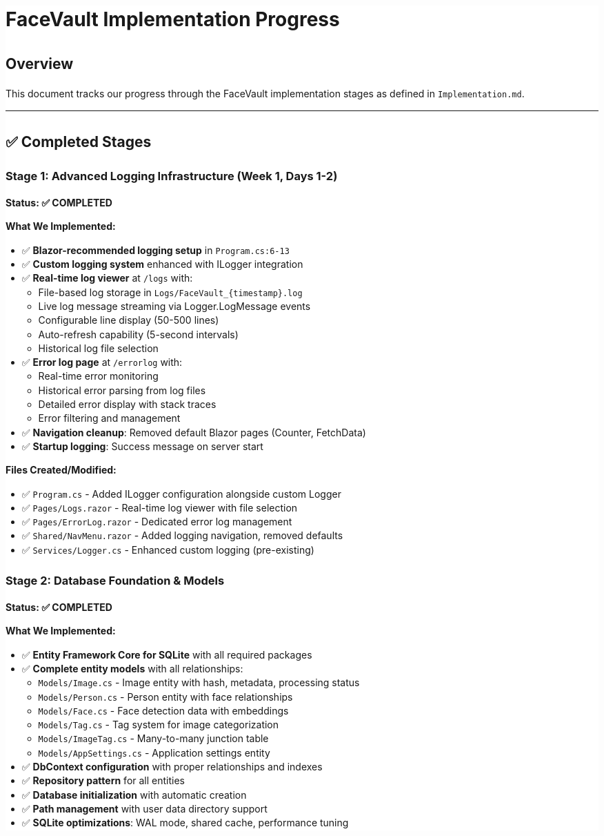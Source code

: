 # FaceVault Implementation Progress

## Overview
This document tracks our progress through the FaceVault implementation stages as defined in `Implementation.md`.

---

## ✅ Completed Stages

### Stage 1: Advanced Logging Infrastructure (Week 1, Days 1-2)
**Status: ✅ COMPLETED**

**What We Implemented:**
- ✅ **Blazor-recommended logging setup** in `Program.cs:6-13`
- ✅ **Custom logging system** enhanced with ILogger integration  
- ✅ **Real-time log viewer** at `/logs` with:
  - File-based log storage in `Logs/FaceVault_{timestamp}.log`
  - Live log message streaming via Logger.LogMessage events
  - Configurable line display (50-500 lines)
  - Auto-refresh capability (5-second intervals)
  - Historical log file selection
- ✅ **Error log page** at `/errorlog` with:
  - Real-time error monitoring
  - Historical error parsing from log files
  - Detailed error display with stack traces
  - Error filtering and management
- ✅ **Navigation cleanup**: Removed default Blazor pages (Counter, FetchData)
- ✅ **Startup logging**: Success message on server start

**Files Created/Modified:**
- ✅ `Program.cs` - Added ILogger configuration alongside custom Logger
- ✅ `Pages/Logs.razor` - Real-time log viewer with file selection
- ✅ `Pages/ErrorLog.razor` - Dedicated error log management
- ✅ `Shared/NavMenu.razor` - Added logging navigation, removed defaults
- ✅ `Services/Logger.cs` - Enhanced custom logging (pre-existing)

### Stage 2: Database Foundation & Models
**Status: ✅ COMPLETED**

**What We Implemented:**
- ✅ **Entity Framework Core for SQLite** with all required packages
- ✅ **Complete entity models** with all relationships:
  - `Models/Image.cs` - Image entity with hash, metadata, processing status
  - `Models/Person.cs` - Person entity with face relationships
  - `Models/Face.cs` - Face detection data with embeddings
  - `Models/Tag.cs` - Tag system for image categorization
  - `Models/ImageTag.cs` - Many-to-many junction table
  - `Models/AppSettings.cs` - Application settings entity
- ✅ **DbContext configuration** with proper relationships and indexes
- ✅ **Repository pattern** for all entities
- ✅ **Database initialization** with automatic creation
- ✅ **Path management** with user data directory support
- ✅ **SQLite optimizations**: WAL mode, shared cache, performance tuning
